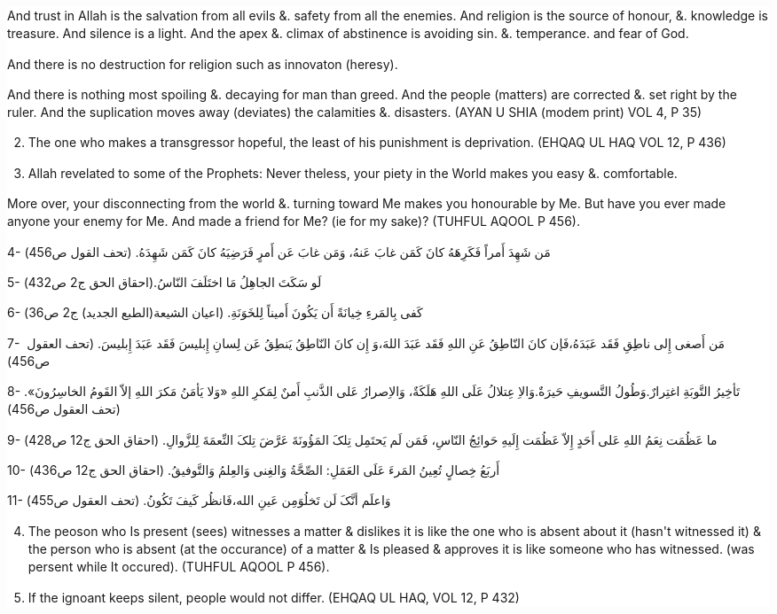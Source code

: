 And trust in Allah is the salvation from all evils &. safety from all
the enemies. And religion is the source of honour, &. knowledge is
treasure. And silence is a light. And the apex &. climax of abstinence
is avoiding sin. &. temperance. and fear of God.

And there is no destruction for religion such as innovaton (heresy).

And there is nothing most spoiling &. decaying for man than greed. And
the people (matters) are corrected &. set right by the ruler. And the
suplication moves away (deviates) the calamities &. disasters. (AYAN U
SHIA (modem print) VOL 4, P 35)

2. The one who makes a transgressor hopeful, the least of his punishment
is deprivation. (EHQAQ UL HAQ VOL 12, P 436)

3. Allah revelated to some of the Prophets: Never theless, your piety in
the World makes you easy &. comfortable.

More over, your disconnecting from the world &. turning toward Me makes
you honourable by Me. But have you ever made anyone your enemy for Me.
And made a friend for Me? (ie for my sake)? (TUHFUL AQOOL P 456).

4- مَن شَهِدَ أَمراً فَکَرِهَهُ کانَ کَمَن غابَ عَنهُ، وَمَن غابَ عَن
أَمرٍ فَرَضِيَهُ کانَ کَمَن شَهِدَهُ. (تحف القول ص456)

5- لَو سَکَتَ الجاهِلُ مَا اختَلَفَ النّاسُ.(احقاق الحق ج2 ص432)

6- کَفی بِالمَرءِ خِيانَةً أَن يَکُونَ أَميناً لِلخَوَنَةِ. (اعيان
الشيعة(الطبع الجديد) ج2 ص36)

7-  مَن أَصغی إِلی ناطِقِ فَقَد عَبَدَهُ،فَإن کانَ النّاطِقُ عَنِ اللهِ
فَقَد عَبَدَ اللهَ،وَ إِن کانَ النّاطِقُ يَنطِقُ عَن لِسانِ إِبليسَ
فَقَد عَبَدَ إِبليسَ. (تحف العقول ص456)

8- تَأخِيرُ التَّوبَةِ اغتِرارٌ.وَطُولُ التَّسويفِ حَيرَةٌ.وَالاِ
عِتلالُ عَلَی اللهِ هَلَکَةٌ، وَالاِصرارُ عَلی الذَّنبِ أَمنٌ لِمَکرِ
اللهِ «وَلا يَأمَنُ مَکرَ اللهِ إلاّ القَومُ الخاسِرُونَ». (تحف العقول
ص456)

9- ما عَظُمَت نِعَمُ اللهِ عَلی أَحَدٍ إِلاّ عَظُمَت إِلَيهِ حَوائِجُ
النّاسِ، فَمَن لَم يَحتَمِل تِلکَ المَؤُونَةَ عَرَّضَ تِلکَ النِّعمَةَ
لِلزَّوالِ. (احقاق الحق ج12 ص428)

10- أَربَعُ خِصالٍ تُعِينُ المَرءَ عَلَی العَمَلِ: الصِّحَّةُ وَالغِنی
وَالعِلمُ وَالتَّوفيقُ. (احقاق الحق ج12 ص436)

11- وَاعلَم أنَّکَ لَن تَخلُوَمِن عَينِ الله،فَانظُر کَيفَ تَکُونُ. (تحف
العقول ص455)

4. The peoson who Is present (sees) witnesses a matter & dislikes it is
like the one who is absent about it (hasn't witnessed it) & the person
who is absent (at the occurance) of a matter & Is pleased & approves it
is like someone who has witnessed. (was persent while It occured).
(TUHFUL AQOOL P 456).

5. If the ignoant keeps silent, people would not differ. (EHQAQ UL HAQ,
VOL 12, P 432)
